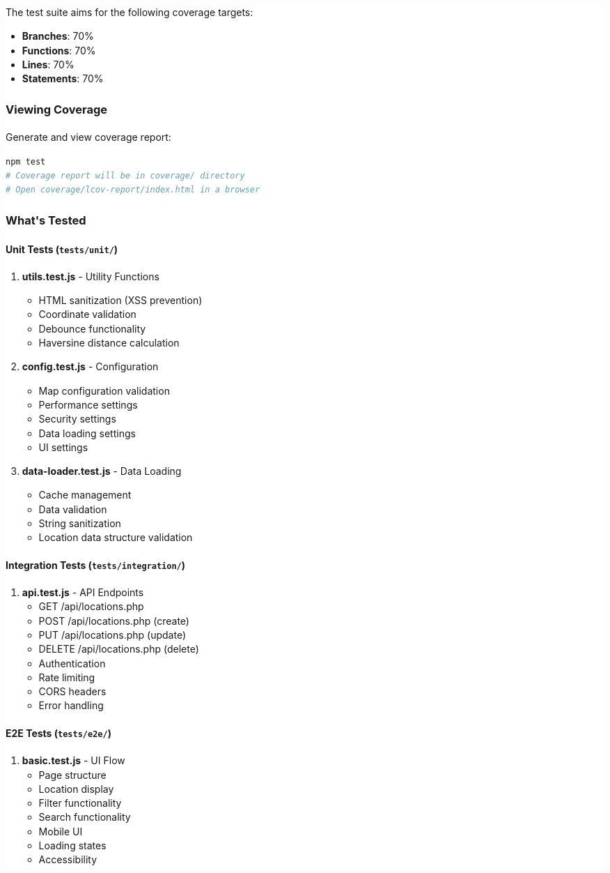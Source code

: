 The test suite aims for the following coverage targets:

- **Branches**: 70%
- **Functions**: 70%
- **Lines**: 70%
- **Statements**: 70%

### Viewing Coverage

Generate and view coverage report:

```bash
npm test
# Coverage report will be in coverage/ directory
# Open coverage/lcov-report/index.html in a browser
```

### What's Tested

#### Unit Tests (`tests/unit/`)

1. **utils.test.js** - Utility Functions
   - HTML sanitization (XSS prevention)
   - Coordinate validation
   - Debounce functionality
   - Haversine distance calculation

2. **config.test.js** - Configuration
   - Map configuration validation
   - Performance settings
   - Security settings
   - Data loading settings
   - UI settings

3. **data-loader.test.js** - Data Loading
   - Cache management
   - Data validation
   - String sanitization
   - Location data structure validation

#### Integration Tests (`tests/integration/`)

1. **api.test.js** - API Endpoints
   - GET /api/locations.php
   - POST /api/locations.php (create)
   - PUT /api/locations.php (update)
   - DELETE /api/locations.php (delete)
   - Authentication
   - Rate limiting
   - CORS headers
   - Error handling

#### E2E Tests (`tests/e2e/`)

1. **basic.test.js** - UI Flow
   - Page structure
   - Location display
   - Filter functionality
   - Search functionality
   - Mobile UI
   - Loading states
   - Accessibility
